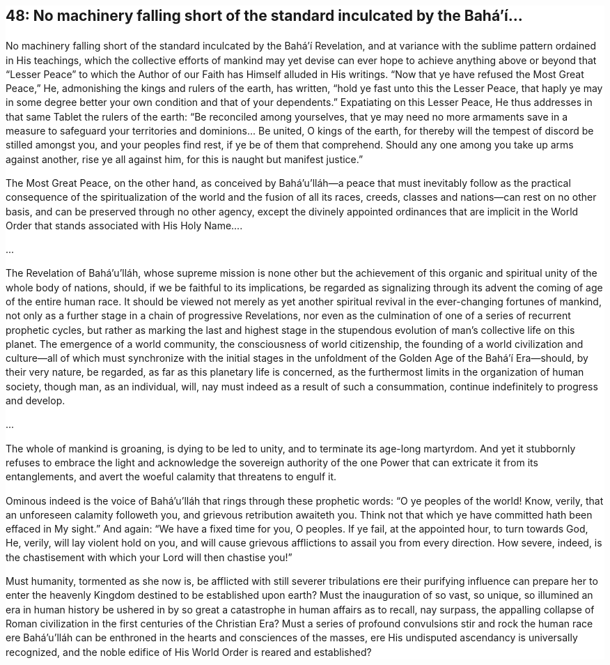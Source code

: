 ## 48: No machinery falling short of the standard inculcated by the Bahá’í...

No machinery falling short of the standard inculcated by the Bahá’í Revelation, and at variance with the sublime pattern ordained in His teachings, which the collective efforts of mankind may yet devise can ever hope to achieve anything above or beyond that “Lesser Peace” to which the Author of our Faith has Himself alluded in His writings. “Now that ye have refused the Most Great Peace,” He, admonishing the kings and rulers of the earth, has written, “hold ye fast unto this the Lesser Peace, that haply ye may in some degree better your own condition and that of your dependents.” Expatiating on this Lesser Peace, He thus addresses in that same Tablet the rulers of the earth: “Be reconciled among yourselves, that ye may need no more armaments save in a measure to safeguard your territories and dominions... Be united, O kings of the earth, for thereby will the tempest of discord be stilled amongst you, and your peoples find rest, if ye be of them that comprehend. Should any one among you take up arms against another, rise ye all against him, for this is naught but manifest justice.”

The Most Great Peace, on the other hand, as conceived by Bahá’u’lláh—a peace that must inevitably follow as the practical consequence of the spiritualization of the world and the fusion of all its races, creeds, classes and nations—can rest on no other basis, and can be preserved through no other agency, except the divinely appointed ordinances that are implicit in the World Order that stands associated with His Holy Name....

...

The Revelation of Bahá’u’lláh, whose supreme mission is none other but the achievement of this organic and spiritual unity of the whole body of nations, should, if we be faithful to its implications, be regarded as signalizing through its advent the coming of age of the entire human race. It should be viewed not merely as yet another spiritual revival in the ever-changing fortunes of mankind, not only as a further stage in a chain of progressive Revelations, nor even as the culmination of one of a series of recurrent prophetic cycles, but rather as marking the last and highest stage in the stupendous evolution of man’s collective life on this planet. The emergence of a world community, the consciousness of world citizenship, the founding of a world civilization and culture—all of which must synchronize with the initial stages in the unfoldment of the Golden Age of the Bahá’í Era—should, by their very nature, be regarded, as far as this planetary life is concerned, as the furthermost limits in the organization of human society, though man, as an individual, will, nay must indeed as a result of such a consummation, continue indefinitely to progress and develop.

...

The whole of mankind is groaning, is dying to be led to unity, and to terminate its age-long martyrdom. And yet it stubbornly refuses to embrace the light and acknowledge the sovereign authority of the one Power that can extricate it from its entanglements, and avert the woeful calamity that threatens to engulf it.

Ominous indeed is the voice of Bahá’u’lláh that rings through these prophetic words: “O ye peoples of the world! Know, verily, that an unforeseen calamity followeth you, and grievous retribution awaiteth you. Think not that which ye have committed hath been effaced in My sight.” And again: “We have a fixed time for you, O peoples. If ye fail, at the appointed hour, to turn towards God, He, verily, will lay violent hold on you, and will cause grievous afflictions to assail you from every direction. How severe, indeed, is the chastisement with which your Lord will then chastise you!”

Must humanity, tormented as she now is, be afflicted with still severer tribulations ere their purifying influence can prepare her to enter the heavenly Kingdom destined to be established upon earth? Must the inauguration of so vast, so unique, so illumined an era in human history be ushered in by so great a catastrophe in human affairs as to recall, nay surpass, the appalling collapse of Roman civilization in the first centuries of the Christian Era? Must a series of profound convulsions stir and rock the human race ere Bahá’u’lláh can be enthroned in the hearts and consciences of the masses, ere His undisputed ascendancy is universally recognized, and the noble edifice of His World Order is reared and established?
